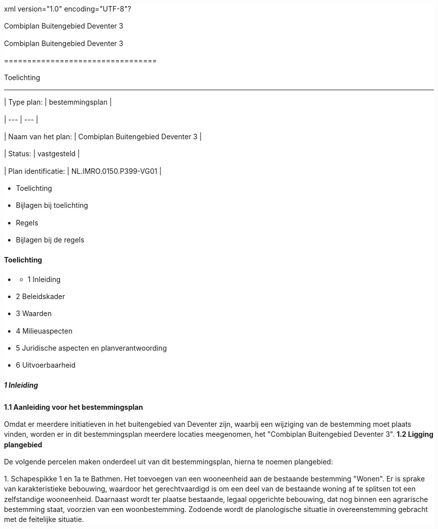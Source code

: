 xml version\="1\.0" encoding\="UTF\-8"?

Combiplan Buitengebied Deventer 3

Combiplan Buitengebied Deventer 3

=================================

Toelichting

-----------

| Type plan: | bestemmingsplan |

| --- | --- |

| Naam van het plan: | Combiplan Buitengebied Deventer 3 |

| Status: | vastgesteld |

| Plan identificatie: | NL.IMRO.0150\.P399\-VG01 |

* Toelichting

* Bijlagen bij toelichting

* Regels

* Bijlagen bij de regels

#### Toelichting

* * 1 Inleiding

* 2 Beleidskader

* 3 Waarden

* 4 Milieuaspecten

* 5 Juridische aspecten en planverantwoording

* 6 Uitvoerbaarheid

##### 1 Inleiding

**1\.1 Aanleiding voor het bestemmingsplan**

Omdat er meerdere initiatieven in het buitengebied van Deventer zijn, waarbij een wijziging van de bestemming moet plaats vinden, worden er in dit bestemmingsplan meerdere locaties meegenomen, het "Combiplan Buitengebied Deventer 3". **1\.2 Ligging plangebied**

De volgende percelen maken onderdeel uit van dit bestemmingsplan, hierna te noemen plangebied:

1\. Schapespikke 1 en 1a te Bathmen. Het toevoegen van een wooneenheid aan de bestaande bestemming "Wonen". Er is sprake van karakteristieke bebouwing, waardoor het gerechtvaardigd is om een deel van de bestaande woning af te splitsen tot een zelfstandige wooneenheid. Daarnaast wordt ter plaatse bestaande, legaal opgerichte bebouwing, dat nog binnen een agrarische bestemming staat, voorzien van een woonbestemming. Zodoende wordt de planologische situatie in overeenstemming gebracht met de feitelijke situatie.
